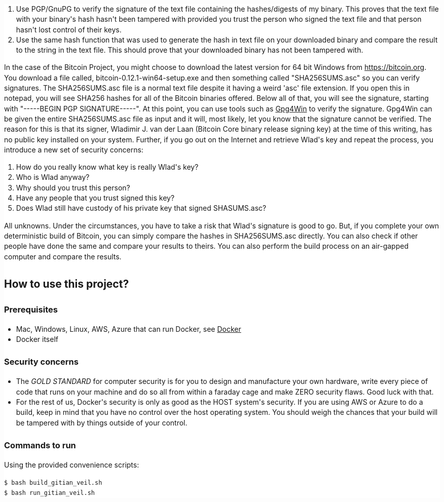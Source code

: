 1. Use PGP/GnuPG to verify the signature of the text file containing the hashes/digests of my binary. This proves that the text file with your binary's hash hasn't been tampered with provided you trust the person who signed the text file and that person hasn't lost control of their keys.
2. Use the same hash function that was used to generate the hash in text file on your downloaded binary and compare the result to the string in the text file. This should prove that your downloaded binary has not been tampered with.

In the case of the Bitcoin Project, you might choose to download the latest version for 64 bit Windows from https://bitcoin.org. You download a file called, bitcoin-0.12.1-win64-setup.exe and then something called "SHA256SUMS.asc" so you can verify signatures. The SHA256SUMS.asc file is a normal text file despite it having a weird 'asc' file extension. If you open this in notepad, you will see SHA256 hashes for all of the Bitcoin binaries offered. Below all of that, you will see the signature, starting with "-----BEGIN PGP SIGNATURE-----". At this point, you can use tools such as [Gpg4Win](https://www.gpg4win.org/) to verify the signature. Gpg4Win can be given the entire SHA256SUMS.asc file as input and it will, most likely, let you know that the signature cannot be verified. The reason for this is that its signer, Wladimir J. van der Laan (Bitcoin Core binary release signing key) at the time of this writing, has no public key installed on your system. Further, if you go out on the Internet and retrieve Wlad's key and repeat the process, you introduce a new set of security concerns:

1. How do you really know what key is really Wlad's key?
2. Who is Wlad anyway?
3. Why should you trust this person?
4. Have any people that you trust signed this key?
5. Does Wlad still have custody of his private key that signed SHASUMS.asc?

All unknowns. Under the circumstances, you have to take a risk that Wlad's signature is good to go. But, if you complete your own deterministic build of Bitcoin, you can simply compare the hashes in SHA256SUMS.asc directly. You can also check if other people have done the same and compare your results to theirs. You can also perform the build process on an air-gapped computer and compare the results.

## How to use this project?

### Prerequisites
* Mac, Windows, Linux, AWS, Azure that can run Docker, see [Docker](https://www.docker.com/products/overview)
* Docker itself

### Security concerns
* The *GOLD STANDARD* for computer security is for you to design and manufacture your own hardware, write every piece of code that runs on your machine and do so all from within a faraday cage and make ZERO security flaws. Good luck with that.
* For the rest of us, Docker's security is only as good as the HOST system's security. If you are using AWS or Azure to do a build, keep in mind that you have no control over the host operating system. You should weigh the chances that your build will be tampered with by things outside of your control.

### Commands to run

Using the provided convenience scripts:

```bash
$ bash build_gitian_veil.sh
$ bash run_gitian_veil.sh
```

